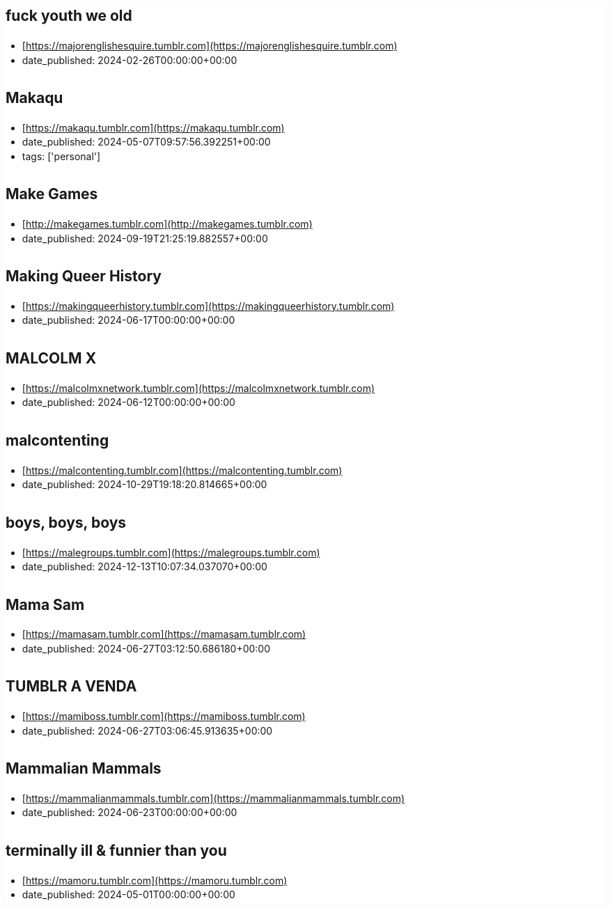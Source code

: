  ## fuck youth we old
 - [https://majorenglishesquire.tumblr.com](https://majorenglishesquire.tumblr.com)
 - date_published: 2024-02-26T00:00:00+00:00

 ## Makaqu
 - [https://makaqu.tumblr.com](https://makaqu.tumblr.com)
 - date_published: 2024-05-07T09:57:56.392251+00:00
 - tags: ['personal']

 ## Make Games
 - [http://makegames.tumblr.com](http://makegames.tumblr.com)
 - date_published: 2024-09-19T21:25:19.882557+00:00

 ## Making Queer History
 - [https://makingqueerhistory.tumblr.com](https://makingqueerhistory.tumblr.com)
 - date_published: 2024-06-17T00:00:00+00:00

 ## MALCOLM X
 - [https://malcolmxnetwork.tumblr.com](https://malcolmxnetwork.tumblr.com)
 - date_published: 2024-06-12T00:00:00+00:00

 ## malcontenting
 - [https://malcontenting.tumblr.com](https://malcontenting.tumblr.com)
 - date_published: 2024-10-29T19:18:20.814665+00:00

 ## boys, boys, boys
 - [https://malegroups.tumblr.com](https://malegroups.tumblr.com)
 - date_published: 2024-12-13T10:07:34.037070+00:00

 ## Mama Sam
 - [https://mamasam.tumblr.com](https://mamasam.tumblr.com)
 - date_published: 2024-06-27T03:12:50.686180+00:00

 ## TUMBLR A VENDA
 - [https://mamiboss.tumblr.com](https://mamiboss.tumblr.com)
 - date_published: 2024-06-27T03:06:45.913635+00:00

 ## Mammalian Mammals
 - [https://mammalianmammals.tumblr.com](https://mammalianmammals.tumblr.com)
 - date_published: 2024-06-23T00:00:00+00:00

 ## terminally ill & funnier than you
 - [https://mamoru.tumblr.com](https://mamoru.tumblr.com)
 - date_published: 2024-05-01T00:00:00+00:00
